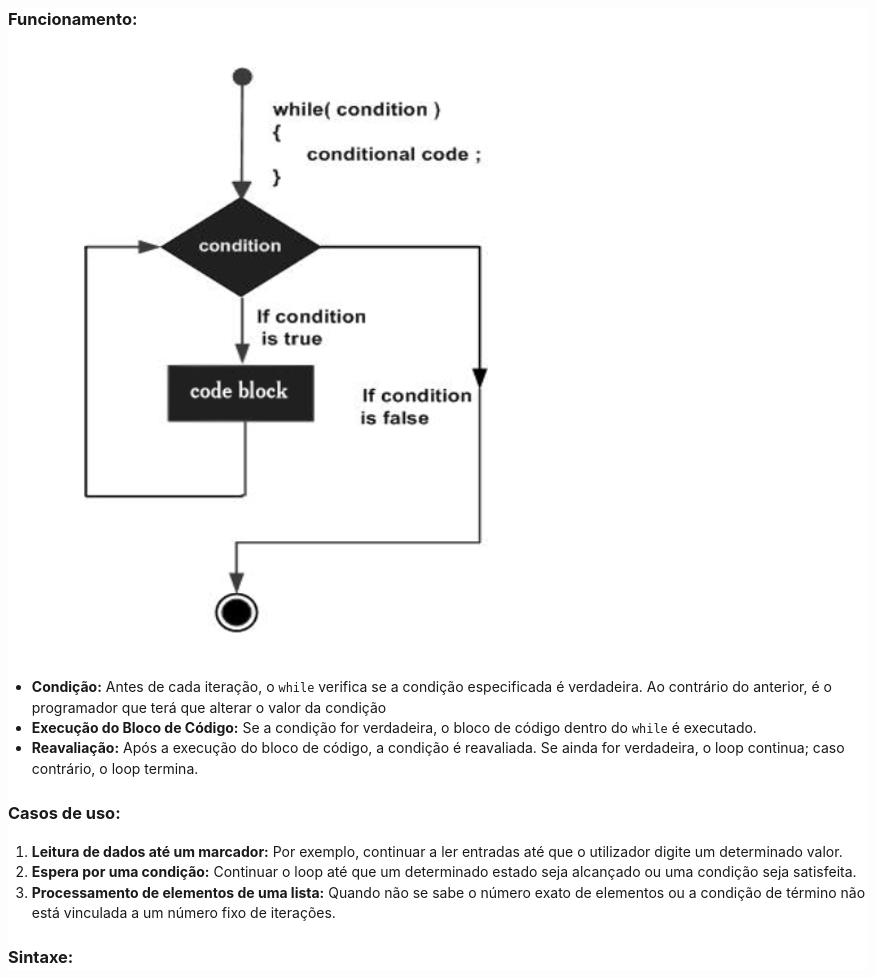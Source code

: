 ### Funcionamento:

![While](img/06_2.png)

- **Condição:** Antes de cada iteração, o `while` verifica se a condição especificada é verdadeira. Ao contrário do anterior, é o programador que terá que alterar o valor da condição
- **Execução do Bloco de Código:** Se a condição for verdadeira, o bloco de código dentro do `while` é executado.
- **Reavaliação:** Após a execução do bloco de código, a condição é reavaliada. Se ainda for verdadeira, o loop continua; caso contrário, o loop termina.

### Casos de uso:
1. **Leitura de dados até um marcador:** Por exemplo, continuar a ler entradas até que o utilizador digite um determinado valor.
2. **Espera por uma condição:** Continuar o loop até que um determinado estado seja alcançado ou uma condição seja satisfeita.
3. **Processamento de elementos de uma lista:** Quando não se sabe o número exato de elementos ou a condição de término não está vinculada a um número fixo de iterações.

### Sintaxe:
